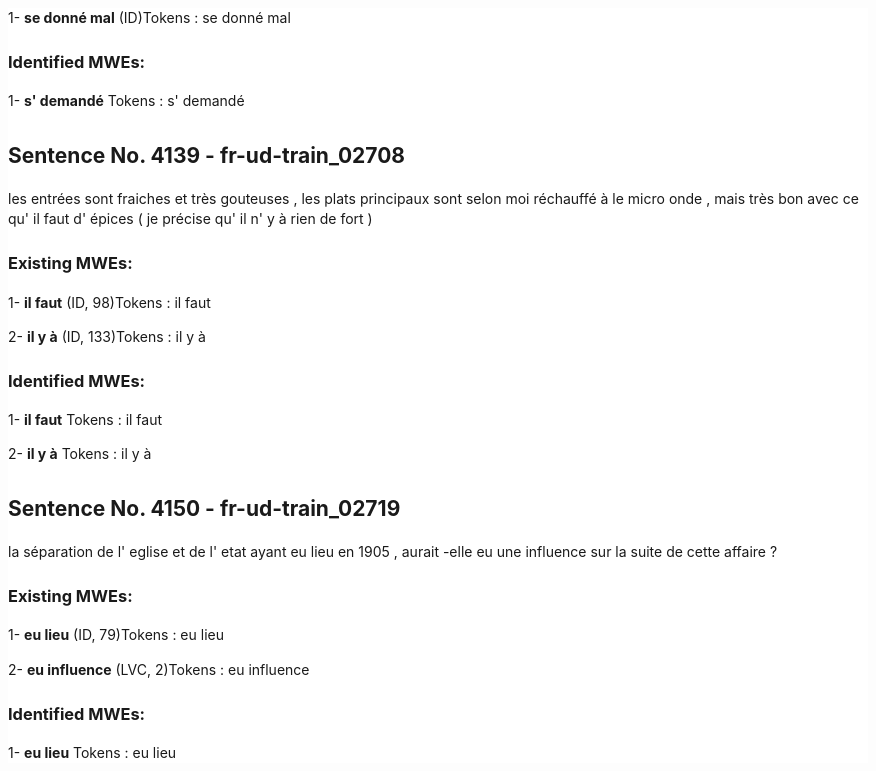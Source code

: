 1- **se donné mal** (ID)Tokens : 
se
donné
mal

### Identified MWEs: 
1- **s' demandé** Tokens : 
s'
demandé

## Sentence No. 4139 - fr-ud-train_02708
les entrées sont fraiches et très gouteuses , les plats principaux sont selon moi réchauffé à le micro onde , mais très bon avec ce qu' il faut d' épices ( je précise qu' il n' y à rien de fort ) 
### Existing MWEs: 
1- **il faut** (ID, 98)Tokens : 
il
faut

2- **il y à** (ID, 133)Tokens : 
il
y
à

### Identified MWEs: 
1- **il faut** Tokens : 
il
faut

2- **il y à** Tokens : 
il
y
à

## Sentence No. 4150 - fr-ud-train_02719
la séparation de l' eglise et de l' etat ayant eu lieu en 1905 , aurait -elle eu une influence sur la suite de cette affaire ? 
### Existing MWEs: 
1- **eu lieu** (ID, 79)Tokens : 
eu
lieu

2- **eu influence** (LVC, 2)Tokens : 
eu
influence

### Identified MWEs: 
1- **eu lieu** Tokens : 
eu
lieu

